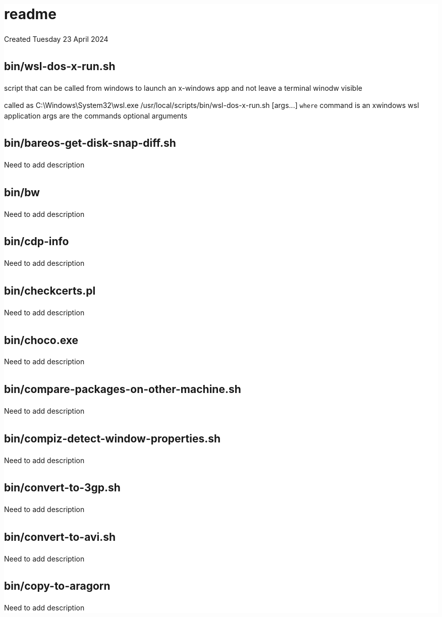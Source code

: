 # readme
Created Tuesday 23 April 2024

bin/wsl-dos-x-run.sh
--------------------
script that can be called from windows to launch an x-windows app and not leave a terminal winodw visible

called as 
	C:\Windows\System32\wsl.exe /usr/local/scripts/bin/wsl-dos-x-run.sh <command> [args...]
``where`` 
	command is an xwindows wsl application
	args are the commands optional arguments

bin/bareos-get-disk-snap-diff.sh
--------------------------------
Need to add description

bin/bw
------
Need to add description

bin/cdp-info
------------
Need to add description

bin/checkcerts.pl
-----------------
Need to add description

bin/choco.exe
-------------
Need to add description

bin/compare-packages-on-other-machine.sh
----------------------------------------
Need to add description

bin/compiz-detect-window-properties.sh
--------------------------------------
Need to add description

bin/convert-to-3gp.sh
---------------------
Need to add description

bin/convert-to-avi.sh
---------------------
Need to add description

bin/copy-to-aragorn
-------------------
Need to add description
